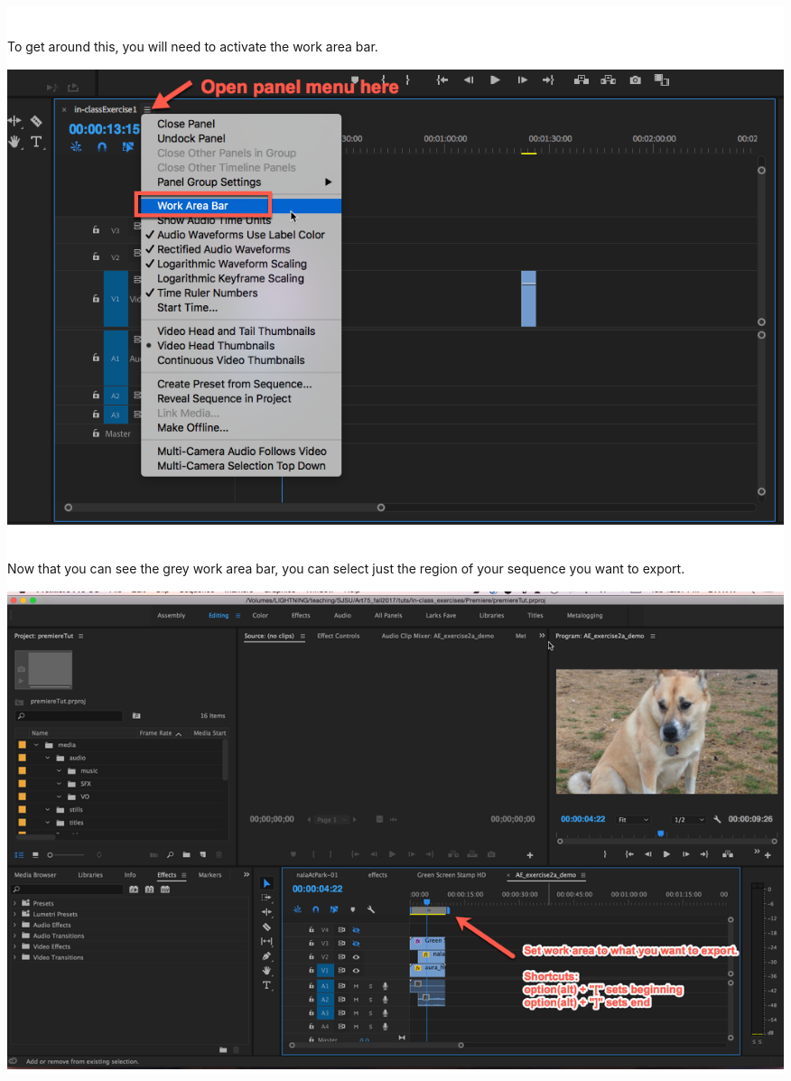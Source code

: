 <br>

To get around this, you will need to activate the work area bar.


![Activate work area](assets/Premiere_exporting_00_2.png)

<br>
Now that you can see the grey work area bar, you can select just the region of your sequence you want to export.

![Set work area](assets/Premiere_exporting_01.png)

